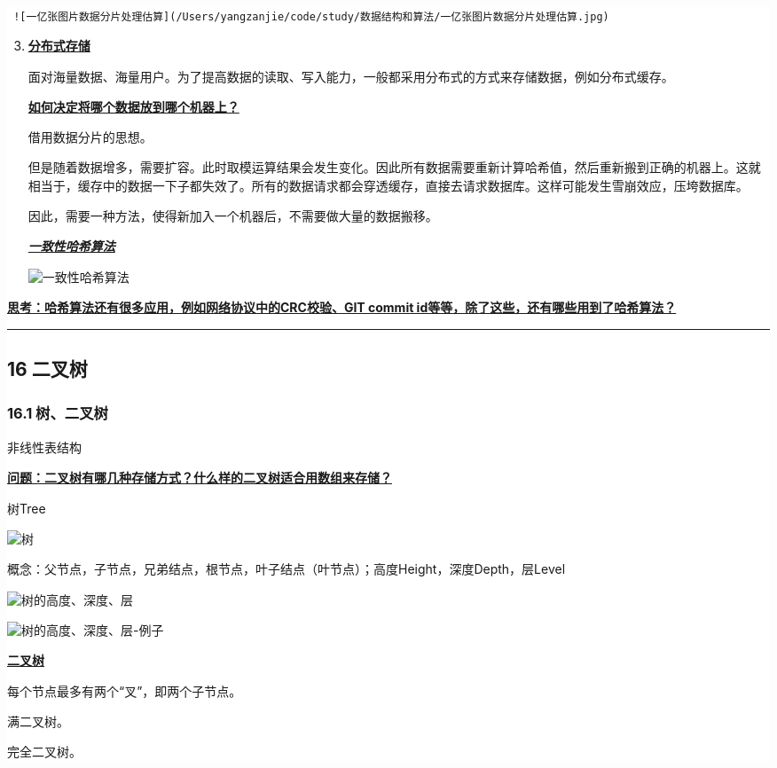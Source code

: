      ![一亿张图片数据分片处理估算](/Users/yangzanjie/code/study/数据结构和算法/一亿张图片数据分片处理估算.jpg)

3. <u>**分布式存储**</u>

   面对海量数据、海量用户。为了提高数据的读取、写入能力，一般都采用分布式的方式来存储数据，例如分布式缓存。

   <u>**如何决定将哪个数据放到哪个机器上？**</u>

   借用数据分片的思想。

   但是随着数据增多，需要扩容。此时取模运算结果会发生变化。因此所有数据需要重新计算哈希值，然后重新搬到正确的机器上。这就相当于，缓存中的数据一下子都失效了。所有的数据请求都会穿透缓存，直接去请求数据库。这样可能发生雪崩效应，压垮数据库。

   因此，需要一种方法，使得新加入一个机器后，不需要做大量的数据搬移。

   *<u>**一致性哈希算法**</u>*

   ![一致性哈希算法](/Users/yangzanjie/code/study/数据结构和算法/一致性哈希算法.jpg)

[](https://zh.wikipedia.org/wiki/%E4%B8%80%E8%87%B4%E5%93%88%E5%B8%8C)

[](https://www.jianshu.com/p/570dc8913c20)



<u>**思考：哈希算法还有很多应用，例如网络协议中的CRC校验、GIT commit id等等，除了这些，还有哪些用到了哈希算法？**</u>

------



## 16 二叉树

### 16.1 树、二叉树

非线性表结构

<u>**问题：二叉树有哪几种存储方式？什么样的二叉树适合用数组来存储？**</u>



树Tree

![树](/Users/yangzanjie/code/study/数据结构和算法/树.jpg)

概念：父节点，子节点，兄弟结点，根节点，叶子结点（叶节点）；高度Height，深度Depth，层Level

![树的高度、深度、层](/Users/yangzanjie/code/study/数据结构和算法/树的高度、深度、层.jpg)

![树的高度、深度、层-例子](/Users/yangzanjie/code/study/数据结构和算法/树的高度、深度、层-例子.jpg)



<u>**二叉树**</u>

每个节点最多有两个“叉”，即两个子节点。

满二叉树。

完全二叉树。
